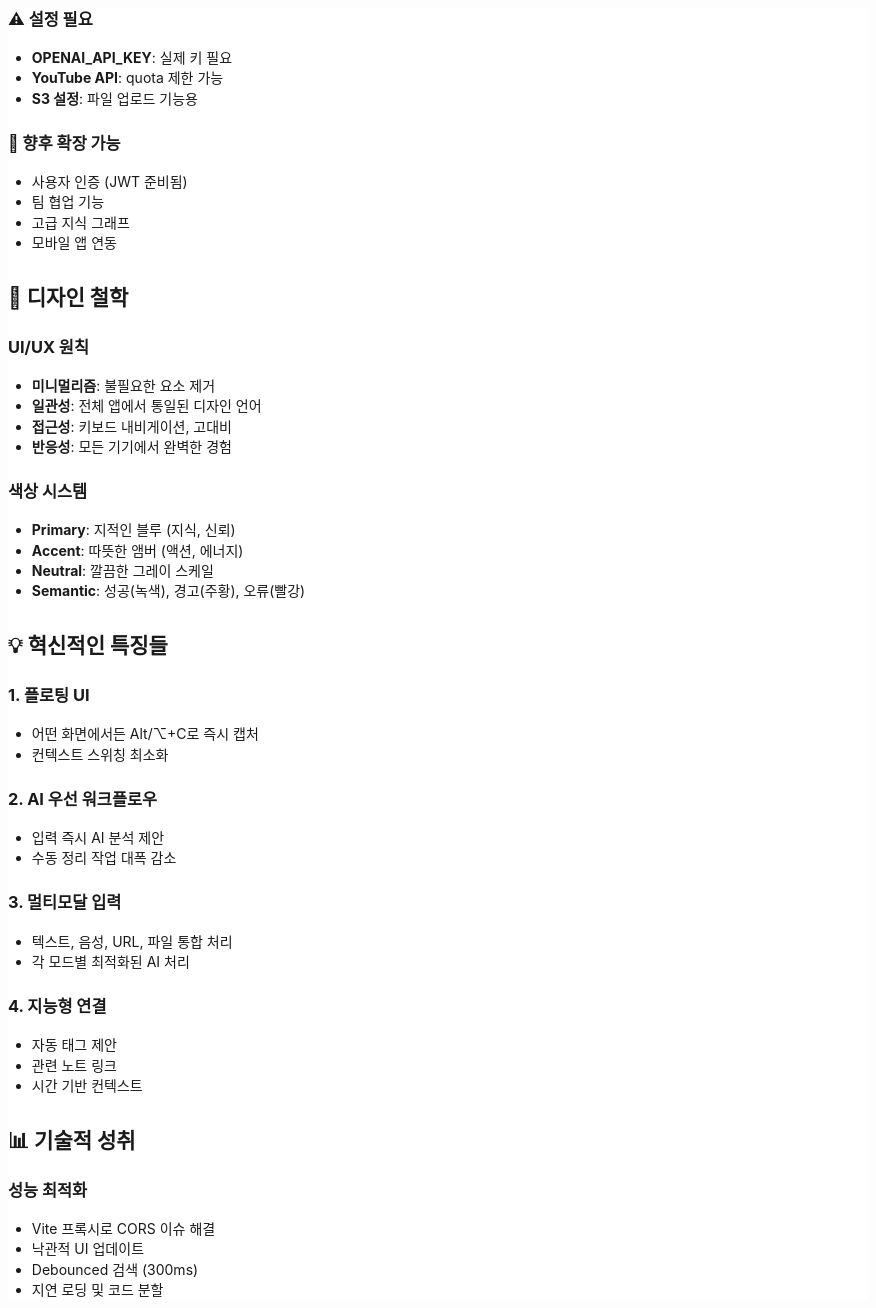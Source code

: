 ### ⚠️ 설정 필요
- **OPENAI_API_KEY**: 실제 키 필요
- **YouTube API**: quota 제한 가능
- **S3 설정**: 파일 업로드 기능용

### 🔄 향후 확장 가능
- 사용자 인증 (JWT 준비됨)
- 팀 협업 기능
- 고급 지식 그래프
- 모바일 앱 연동

## 🎨 디자인 철학

### UI/UX 원칙
- **미니멀리즘**: 불필요한 요소 제거
- **일관성**: 전체 앱에서 통일된 디자인 언어
- **접근성**: 키보드 내비게이션, 고대비
- **반응성**: 모든 기기에서 완벽한 경험

### 색상 시스템
- **Primary**: 지적인 블루 (지식, 신뢰)
- **Accent**: 따뜻한 앰버 (액션, 에너지)
- **Neutral**: 깔끔한 그레이 스케일
- **Semantic**: 성공(녹색), 경고(주황), 오류(빨강)

## 💡 혁신적인 특징들

### 1. 플로팅 UI
- 어떤 화면에서든 Alt/⌥+C로 즉시 캡처
- 컨텍스트 스위칭 최소화

### 2. AI 우선 워크플로우
- 입력 즉시 AI 분석 제안
- 수동 정리 작업 대폭 감소

### 3. 멀티모달 입력
- 텍스트, 음성, URL, 파일 통합 처리
- 각 모드별 최적화된 AI 처리

### 4. 지능형 연결
- 자동 태그 제안
- 관련 노트 링크
- 시간 기반 컨텍스트

## 📊 기술적 성취

### 성능 최적화
- Vite 프록시로 CORS 이슈 해결
- 낙관적 UI 업데이트
- Debounced 검색 (300ms)
- 지연 로딩 및 코드 분할
